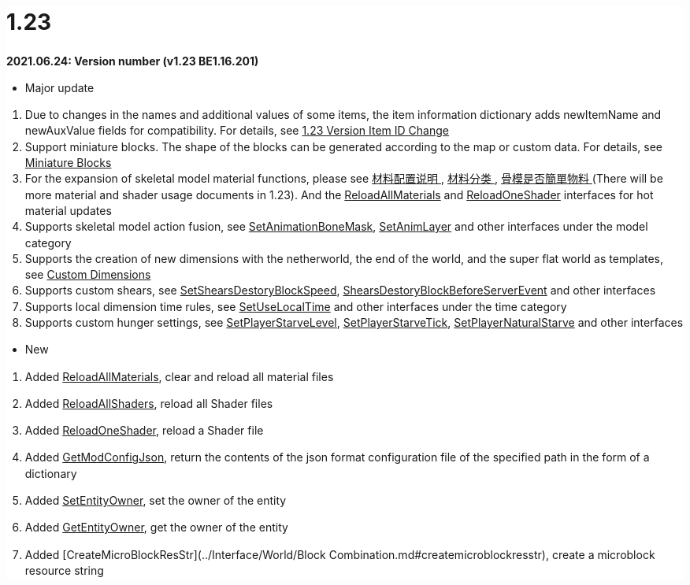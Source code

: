 # 1.23 

**2021.06.24: Version number (v1.23 BE1.16.201)** 

* Major update 
1. Due to changes in the names and additional values of some items, the item information dictionary adds newItemName and newAuxValue fields for compatibility. For details, see <a href="../../../mcguide/20-Gameplay Development/13-Module SDK Programming/2-Python Script Development/99-1.23 Version Item ID Change.html" rel="noopenner"> 1.23 Version Item ID Change </a> 
2. Support miniature blocks. The shape of the blocks can be generated according to the map or custom data. For details, see <a href="../../../mcguide/20-Gameplay Development/15-Custom Game Content/10-Miniature Blocks.html" rel="noopenner"> Miniature Blocks </a> 
3. For the expansion of skeletal model material functions, please see <a href="../../../mcguide/16-艺术/7-材料与沙器/材料配置说明.html" rel="noopenner">材料配置说明 </a>, <a href="../../../mcguide/16-艺术/7-材料与沙器/材料的分类.html" rel="noopenner">材料分类 </a>, <a href="../../../mcguide/20-游戏开发/15-Customizing Game Content/9-骨模是否简单资料.html" rel="noopenner">骨模是否簡單物料 </a> (There will be more material and shader usage documents in 1.23). And the [ReloadAllMaterials](../Interface/General/Debug.md#reloadallmaterials) and [ReloadOneShader](../Interface/General/Debug.md#reloadoneshader) interfaces for hot material updates 
4. Supports skeletal model action fusion, see [SetAnimationBoneMask](../Interface/Model.md#setanimationbonemask), [SetAnimLayer](../Interface/Model.md#setanimlayer) and other interfaces under the model category 
5. Supports the creation of new dimensions with the netherworld, the end of the world, and the super flat world as templates, see <a href="../../../mcguide/20-Gameplay Development/15-Custom Game Content/4-Custom Dimensions/1-Custom Dimensions.html#New Dimension Configuration" rel="noopenner"> Custom Dimensions </a> 
6. Supports custom shears, see [SetShearsDestoryBlockSpeed](../Interface/Item.md#setshearsdestoryblockspeed), [ShearsDestoryBlockBeforeServerEvent](../Event/Block.md#shearsdestoryblockbeforeserverevent) and other interfaces 
7. Supports local dimension time rules, see [SetUseLocalTime](../Interface/World/Time.md#setuselocaltime) and other interfaces under the time category 
8. Supports custom hunger settings, see [SetPlayerStarveLevel](../Interface/Player/Attribute.md#setplayerstarvelevel), [SetPlayerStarveTick](../Interface/Player/Attribute.md#setplayerstarvetick), [SetPlayerNaturalStarve](../Interface/Player/Attribute.md#setplayernaturalstarve) and other interfaces 

- New 

1. Added [ReloadAllMaterials](../Interface/General/Debug.md#reloadallmaterials), clear and reload all material files 

1. Added [ReloadAllShaders](../Interface/General/Debug.md#reloadallshaders), reload all Shader files 

1. Added [ReloadOneShader](../Interface/General/Debug.md#reloadoneshader), reload a Shader file 

1. Added [GetModConfigJson](../Interface/General/Tools.md#getmodconfigjson), return the contents of the json format configuration file of the specified path in the form of a dictionary 

1. Added [SetEntityOwner](../Interface/Entity/Attribute.md#setentityowner), set the owner of the entity 

1. Added [GetEntityOwner](../Interface/Entity/Attribute.md#getentityowner), get the owner of the entity 

1. Added [CreateMicroBlockResStr](../Interface/World/Block Combination.md#createmicroblockresstr), create a microblock resource string 
